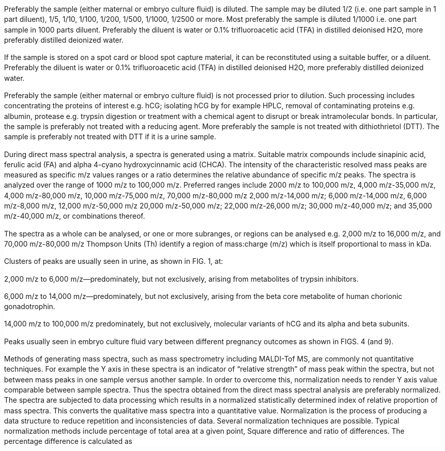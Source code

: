 Preferably the sample (either maternal or embryo culture fluid) is diluted. The sample may be diluted 1/2 (i.e. one part sample in 1 part diluent), 1/5, 1/10, 1/100, 1/200, 1/500, 1/1000, 1/2500 or more. Most preferably the sample is diluted 1/1000 i.e. one part sample in 1000 parts diluent. Preferably the diluent is water or 0.1% trifluoroacetic acid (TFA) in distilled deionised H2O, more preferably distilled deionized water.

If the sample is stored on a spot card or blood spot capture material, it can be reconstituted using a suitable buffer, or a diluent. Preferably the diluent is water or 0.1% trifluoroacetic acid (TFA) in distilled deionised H2O, more preferably distilled deionized water.

Preferably the sample (either maternal or embryo culture fluid) is not processed prior to dilution. Such processing includes concentrating the proteins of interest e.g. hCG; isolating hCG by for example HPLC, removal of contaminating proteins e.g. albumin, protease e.g. trypsin digestion or treatment with a chemical agent to disrupt or break intramolecular bonds. In particular, the sample is preferably not treated with a reducing agent. More preferably the sample is not treated with dithiothrietol (DTT). The sample is preferably not treated with DTT if it is a urine sample.

During direct mass spectral analysis, a spectra is generated using a matrix. Suitable matrix compounds include sinapinic acid, ferulic acid (FA) and alpha 4-cyano hydroxycinnamic acid (CHCA). The intensity of the characteristic resolved mass peaks are measured as specific m/z values ranges or a ratio determines the relative abundance of specific m/z peaks. The spectra is analyzed over the range of 1000 m/z to 100,000 m/z. Preferred ranges include 2000 m/z to 100,000 m/z, 4,000 m/z-35,000 m/z, 4,000 m/z-80,000 m/z, 10,000 m/z-75,000 m/z, 70,000 m/z-80,000 m/z 2,000 m/z-14,000 m/z; 6,000 m/z-14,000 m/z, 6,000 m/z-8,000 m/z, 12,000 m/z-50,000 m/z 20,000 m/z-50,000 m/z; 22,000 m/z-26,000 m/z; 30,000 m/z-40,000 m/z; and 35,000 m/z-40,000 m/z, or combinations thereof.

The spectra as a whole can be analysed, or one or more subranges, or regions can be analysed e.g. 2,000 m/z to 16,000 m/z, and 70,000 m/z-80,000 m/z Thompson Units (Th) identify a region of mass:charge (m/z) which is itself proportional to mass in kDa.

Clusters of peaks are usually seen in urine, as shown in FIG. 1, at:

2,000 m/z to 6,000 m/z—predominately, but not exclusively, arising from metabolites of trypsin inhibitors.

6,000 m/z to 14,000 m/z—predominately, but not exclusively, arising from the beta core metabolite of human chorionic gonadotrophin.

14,000 m/z to 100,000 m/z predominately, but not exclusively, molecular variants of hCG and its alpha and beta subunits.

Peaks usually seen in embryo culture fluid vary between different pregnancy outcomes as shown in FIGS. 4 (and 9).

Methods of generating mass spectra, such as mass spectrometry including MALDI-Tof MS, are commonly not quantitative techniques. For example the Y axis in these spectra is an indicator of “relative strength” of mass peak within the spectra, but not between mass peaks in one sample versus another sample. In order to overcome this, normalization needs to render Y axis value comparable between sample spectra. Thus the spectra obtained from the direct mass spectral analysis are preferably normalized. The spectra are subjected to data processing which results in a normalized statistically determined index of relative proportion of mass spectra. This converts the qualitative mass spectra into a quantitative value. Normalization is the process of producing a data structure to reduce repetition and inconsistencies of data. Several normalization techniques are possible. Typical normalization methods include percentage of total area at a given point, Square difference and ratio of differences. The percentage difference is calculated as
